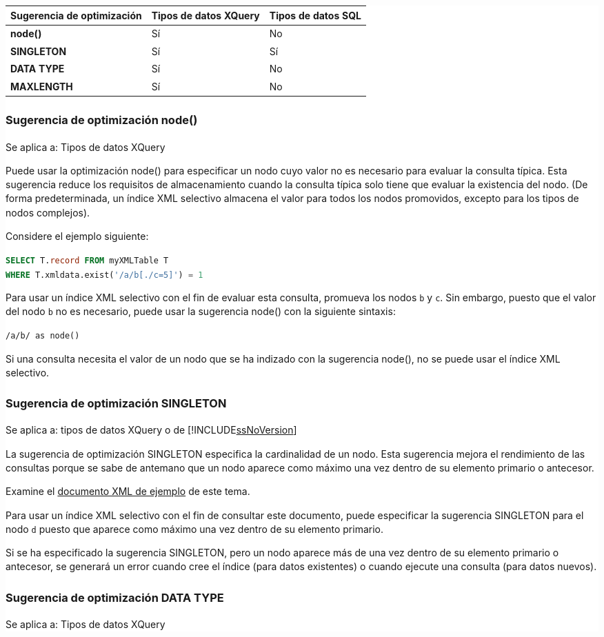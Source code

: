 |Sugerencia de optimización|Tipos de datos XQuery|Tipos de datos SQL|  
|-----------------------|-----------------------|--------------------|  
|**node()**|Sí|No|  
|**SINGLETON**|Sí|Sí|  
|**DATA TYPE**|Sí|No|  
|**MAXLENGTH**|Sí|No|  
  
### <a name="node-optimization-hint"></a>Sugerencia de optimización node()  
 Se aplica a: Tipos de datos XQuery  
  
 Puede usar la optimización node() para especificar un nodo cuyo valor no es necesario para evaluar la consulta típica. Esta sugerencia reduce los requisitos de almacenamiento cuando la consulta típica solo tiene que evaluar la existencia del nodo. (De forma predeterminada, un índice XML selectivo almacena el valor para todos los nodos promovidos, excepto para los tipos de nodos complejos).  
  
 Considere el ejemplo siguiente:  
  
```sql  
SELECT T.record FROM myXMLTable T  
WHERE T.xmldata.exist('/a/b[./c=5]') = 1  
```  
  
 Para usar un índice XML selectivo con el fin de evaluar esta consulta, promueva los nodos `b` y `c`. Sin embargo, puesto que el valor del nodo `b` no es necesario, puede usar la sugerencia node() con la siguiente sintaxis:  
  
 `/a/b/ as node()`  
  
 Si una consulta necesita el valor de un nodo que se ha indizado con la sugerencia node(), no se puede usar el índice XML selectivo.  
  
### <a name="singleton-optimization-hint"></a>Sugerencia de optimización SINGLETON  
 Se aplica a: tipos de datos XQuery o de [!INCLUDE[ssNoVersion](../../includes/ssnoversion-md.md)]  
  
 La sugerencia de optimización SINGLETON especifica la cardinalidad de un nodo. Esta sugerencia mejora el rendimiento de las consultas porque se sabe de antemano que un nodo aparece como máximo una vez dentro de su elemento primario o antecesor.  
  
 Examine el [documento XML de ejemplo](#sample) de este tema.  
  
 Para usar un índice XML selectivo con el fin de consultar este documento, puede especificar la sugerencia SINGLETON para el nodo `d` puesto que aparece como máximo una vez dentro de su elemento primario.  
  
 Si se ha especificado la sugerencia SINGLETON, pero un nodo aparece más de una vez dentro de su elemento primario o antecesor, se generará un error cuando cree el índice (para datos existentes) o cuando ejecute una consulta (para datos nuevos).  
  
### <a name="data-type-optimization-hint"></a>Sugerencia de optimización DATA TYPE  
 Se aplica a: Tipos de datos XQuery  
  